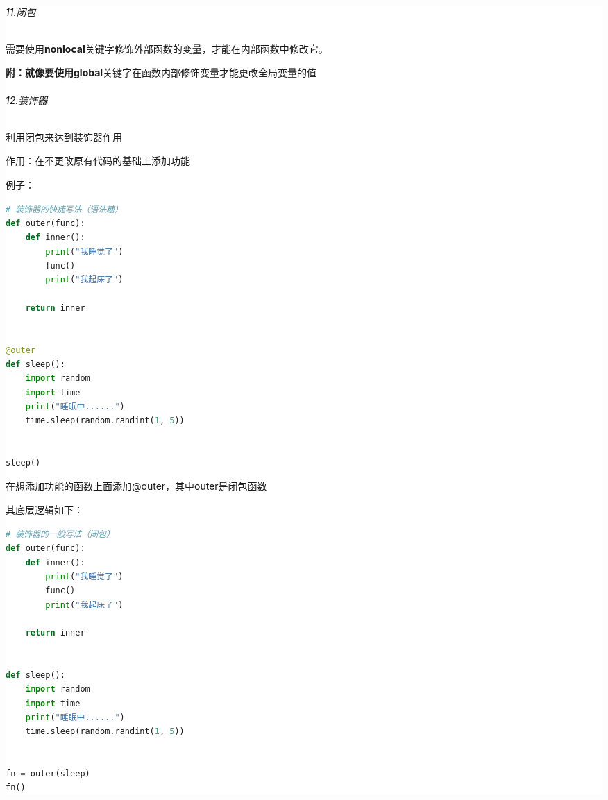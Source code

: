 ###### 11.闭包

需要使用**nonlocal**关键字修饰外部函数的变量，才能在内部函数中修改它。

**附：**就像要使用**global**关键字在函数内部修饰变量才能更改全局变量的值

###### 12.装饰器

利用闭包来达到装饰器作用

作用：在不更改原有代码的基础上添加功能

例子：

```python
# 装饰器的快捷写法（语法糖）
def outer(func):
    def inner():
        print("我睡觉了")
        func()
        print("我起床了")

    return inner


@outer
def sleep():
    import random
    import time
    print("睡眠中......")
    time.sleep(random.randint(1, 5))


sleep()
```

在想添加功能的函数上面添加@outer，其中outer是闭包函数

其底层逻辑如下：

```python
# 装饰器的一般写法（闭包）
def outer(func):
    def inner():
        print("我睡觉了")
        func()
        print("我起床了")

    return inner


def sleep():
    import random
    import time
    print("睡眠中......")
    time.sleep(random.randint(1, 5))


fn = outer(sleep)
fn()
```
